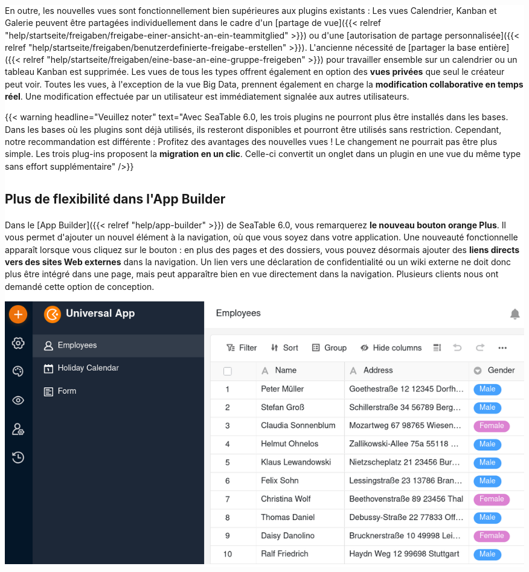 En outre, les nouvelles vues sont fonctionnellement bien supérieures aux plugins existants : Les vues Calendrier, Kanban et Galerie peuvent être partagées individuellement dans le cadre d'un [partage de vue]({{< relref "help/startseite/freigaben/freigabe-einer-ansicht-an-ein-teammitglied" >}}) ou d'une [autorisation de partage personnalisée]({{< relref "help/startseite/freigaben/benutzerdefinierte-freigabe-erstellen" >}}). L'ancienne nécessité de [partager la base entière]({{< relref "help/startseite/freigaben/eine-base-an-eine-gruppe-freigeben" >}}) pour travailler ensemble sur un calendrier ou un tableau Kanban est supprimée. Les vues de tous les types offrent également en option des **vues privées** que seul le créateur peut voir. Toutes les vues, à l'exception de la vue Big Data, prennent également en charge la **modification collaborative en temps réel**. Une modification effectuée par un utilisateur est immédiatement signalée aux autres utilisateurs.

{{< warning headline="Veuillez noter" text="Avec SeaTable 6.0, les trois plugins ne pourront plus être installés dans les bases. Dans les bases où les plugins sont déjà utilisés, ils resteront disponibles et pourront être utilisés sans restriction. Cependant, notre recommandation est différente : Profitez des avantages des nouvelles vues ! Le changement ne pourrait pas être plus simple. Les trois plug-ins proposent la **migration en un clic**. Celle-ci convertit un onglet dans un plugin en une vue du même type sans effort supplémentaire" />}}

## Plus de flexibilité dans l'App Builder

Dans le [App Builder]({{< relref "help/app-builder" >}}) de SeaTable 6.0, vous remarquerez **le nouveau bouton orange Plus**. Il vous permet d'ajouter un nouvel élément à la navigation, où que vous soyez dans votre application. Une nouveauté fonctionnelle apparaît lorsque vous cliquez sur le bouton : en plus des pages et des dossiers, vous pouvez désormais ajouter des **liens directs vers des sites Web externes** dans la navigation. Un lien vers une déclaration de confidentialité ou un wiki externe ne doit donc plus être intégré dans une page, mais peut apparaître bien en vue directement dans la navigation. Plusieurs clients nous ont demandé cette option de conception.

![insérer un lien direct](new-direct-link-in-apps.gif)
